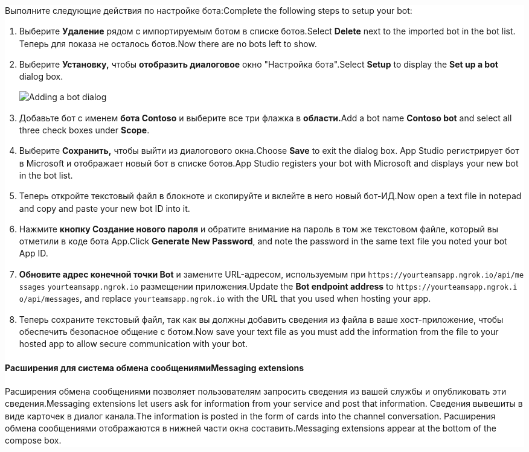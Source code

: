 <span data-ttu-id="3b2e3-153">Выполните следующие действия по настройке бота:</span><span class="sxs-lookup"><span data-stu-id="3b2e3-153">Complete the following steps to setup your bot:</span></span>

1. <span data-ttu-id="3b2e3-154">Выберите **Удаление** рядом с импортируемым ботом в списке ботов.</span><span class="sxs-lookup"><span data-stu-id="3b2e3-154">Select **Delete** next to the imported bot in the bot list.</span></span> <span data-ttu-id="3b2e3-155">Теперь для показа не осталось ботов.</span><span class="sxs-lookup"><span data-stu-id="3b2e3-155">Now there are no bots left to show.</span></span> 
1. <span data-ttu-id="3b2e3-156">Выберите **Установку,** чтобы **отобразить диалоговое** окно "Настройка бота".</span><span class="sxs-lookup"><span data-stu-id="3b2e3-156">Select **Setup** to display the **Set up a bot** dialog box.</span></span>

    <img  width="450px" alt="Adding a bot dialog" src="~/assets/images/get-started/Setupbot.png"/>

1. <span data-ttu-id="3b2e3-157">Добавьте бот с именем **бота Contoso** и выберите все три флажка в **области.**</span><span class="sxs-lookup"><span data-stu-id="3b2e3-157">Add a bot name **Contoso bot** and select all three check boxes under **Scope**.</span></span>
1. <span data-ttu-id="3b2e3-158">Выберите **Сохранить,** чтобы выйти из диалогового окна.</span><span class="sxs-lookup"><span data-stu-id="3b2e3-158">Choose **Save** to exit the dialog box.</span></span> <span data-ttu-id="3b2e3-159">App Studio регистрирует бот в Microsoft и отображает новый бот в списке ботов.</span><span class="sxs-lookup"><span data-stu-id="3b2e3-159">App Studio registers your bot with Microsoft and displays your new bot in the bot list.</span></span> 
1. <span data-ttu-id="3b2e3-160">Теперь откройте текстовый файл в блокноте и скопируйте и вклейте в него новый бот-ИД.</span><span class="sxs-lookup"><span data-stu-id="3b2e3-160">Now open a text file in notepad and copy and paste your new bot ID into it.</span></span>
1. <span data-ttu-id="3b2e3-161">Нажмите **кнопку Создание нового пароля** и обратите внимание на пароль в том же текстовом файле, который вы отметили в коде бота App.</span><span class="sxs-lookup"><span data-stu-id="3b2e3-161">Click **Generate New Password**, and note the password in the same text file you noted your bot App ID.</span></span>
1. <span data-ttu-id="3b2e3-162">**Обновите адрес конечной точки Bot** и замените URL-адресом, используемым при `https://yourteamsapp.ngrok.io/api/messages` `yourteamsapp.ngrok.io` размещении приложения.</span><span class="sxs-lookup"><span data-stu-id="3b2e3-162">Update the **Bot endpoint address** to `https://yourteamsapp.ngrok.io/api/messages`, and replace `yourteamsapp.ngrok.io` with the URL that you used when hosting your app.</span></span>
1. <span data-ttu-id="3b2e3-163">Теперь сохраните текстовый файл, так как вы должны добавить сведения из файла в ваше хост-приложение, чтобы обеспечить безопасное общение с ботом.</span><span class="sxs-lookup"><span data-stu-id="3b2e3-163">Now save your text file as you must add the information from the file to your hosted app to allow secure communication with your bot.</span></span>

#### <a name="messaging-extensions"></a><span data-ttu-id="3b2e3-164">Расширения для система обмена сообщениями</span><span class="sxs-lookup"><span data-stu-id="3b2e3-164">Messaging extensions</span></span>

<span data-ttu-id="3b2e3-165">Расширения обмена сообщениями позволяет пользователям запросить сведения из вашей службы и опубликовать эти сведения.</span><span class="sxs-lookup"><span data-stu-id="3b2e3-165">Messaging extensions let users ask for information from your service and post that information.</span></span> <span data-ttu-id="3b2e3-166">Сведения вывешиты в виде карточек в диалог канала.</span><span class="sxs-lookup"><span data-stu-id="3b2e3-166">The information is posted in the form of cards into the channel conversation.</span></span> <span data-ttu-id="3b2e3-167">Расширения обмена сообщениями отображаются в нижней части окна составить.</span><span class="sxs-lookup"><span data-stu-id="3b2e3-167">Messaging extensions appear at the bottom of the compose box.</span></span>
